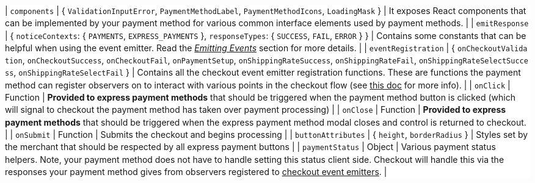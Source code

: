 | `components`             | { `ValidationInputError`, `PaymentMethodLabel`, `PaymentMethodIcons`, `LoadingMask` }                                                                                                                                                                                                                                                                                      | It exposes React components that can be implemented by your payment method for various common interface elements used by payment methods.                                                                                                                                                                          |
| `emitResponse`           | { `noticeContexts`: { `PAYMENTS`, `EXPRESS_PAYMENTS` }, `responseTypes`: { `SUCCESS`, `FAIL`, `ERROR` } }                                                                                                                                                                                                                                                                 | Contains some constants that can be helpful when using the event emitter. Read the _[Emitting Events](https://github.com/woocommerce/woocommerce-gutenberg-products-block/blob/e267cd96a4329a4eeef816b2ef627e113ebb72a5/docs/extensibility/checkout-flow-and-events.md#emitting-events)_ section for more details. |
| `eventRegistration`      | { `onCheckoutValidation`, `onCheckoutSuccess`, `onCheckoutFail`, `onPaymentSetup`, `onShippingRateSuccess`, `onShippingRateFail`, `onShippingRateSelectSuccess`, `onShippingRateSelectFail` }                                                                                                                                                                            | Contains all the checkout event emitter registration functions. These are functions the payment method can register observers on to interact with various points in the checkout flow (see [this doc](./checkout-flow-and-events.md) for more info).                                                               |
| `onClick`                | Function                                                                                                                                                                                                                                                                                                                                                                   | **Provided to express payment methods** that should be triggered when the payment method button is clicked (which will signal to checkout the payment method has taken over payment processing)                                                                                                                    |
| `onClose`                | Function                                                                                                                                                                                                                                                                                                                                                                   | **Provided to express payment methods** that should be triggered when the express payment method modal closes and control is returned to checkout.                                                                                                                                                                 |
| `onSubmit`               | Function                                                                                                                                                                                                                                                                                                                                                                   | Submits the checkout and begins processing                                                                                                                                                                                                                                                                         |
| `buttonAttributes`       | { `height`, `borderRadius` }                                                                                                                                                                                                                                                                                                                                              | Styles set by the merchant that should be respected by all express payment buttons                                                                                                                                                                                                                                 |
| `paymentStatus`          | Object                                                                                                                                                                                                                                                                       | Various payment status helpers. Note, your payment method does not have to handle setting this status client side. Checkout will handle this via the responses your payment method gives from observers registered to [checkout event emitters](./checkout-flow-and-events.md).                                    |